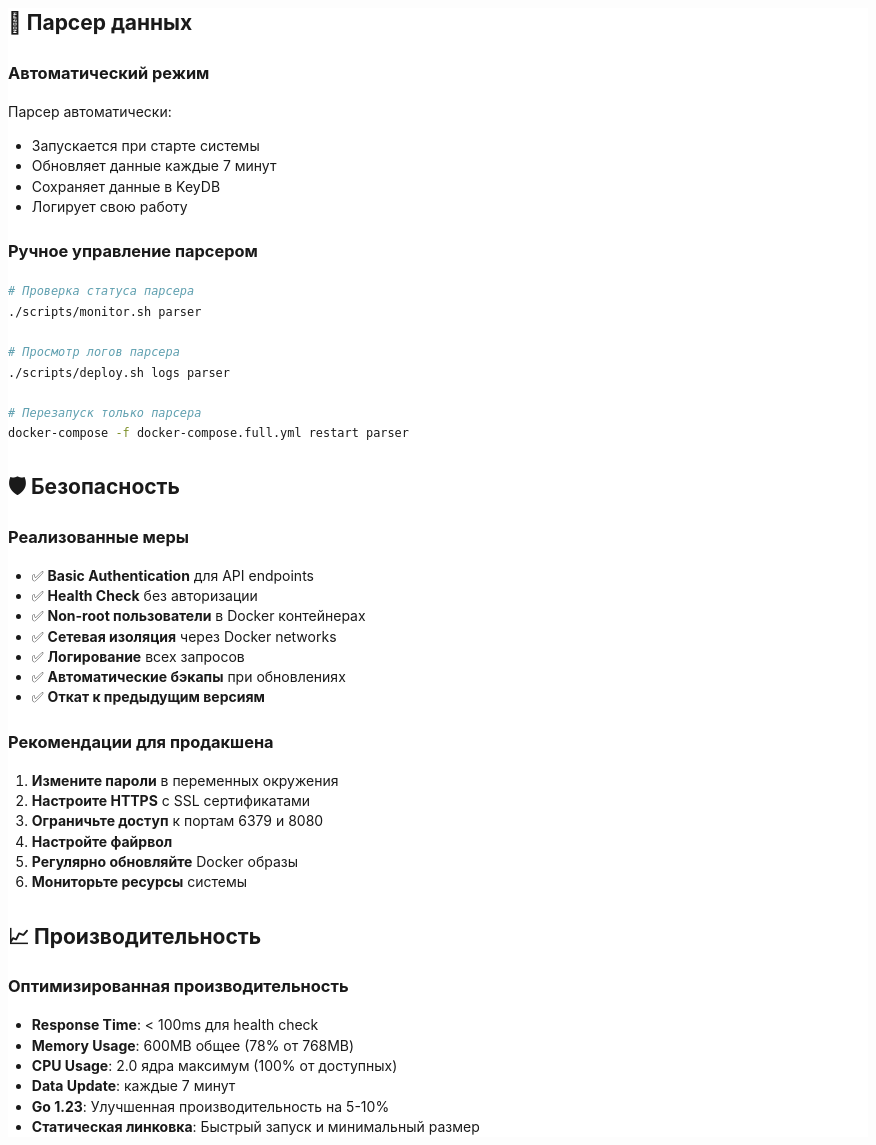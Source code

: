 ## 🔄 Парсер данных

### Автоматический режим
Парсер автоматически:
- Запускается при старте системы
- Обновляет данные каждые 7 минут
- Сохраняет данные в KeyDB
- Логирует свою работу

### Ручное управление парсером

```bash
# Проверка статуса парсера
./scripts/monitor.sh parser

# Просмотр логов парсера
./scripts/deploy.sh logs parser

# Перезапуск только парсера
docker-compose -f docker-compose.full.yml restart parser
```

## 🛡️ Безопасность

### Реализованные меры
- ✅ **Basic Authentication** для API endpoints
- ✅ **Health Check** без авторизации
- ✅ **Non-root пользователи** в Docker контейнерах
- ✅ **Сетевая изоляция** через Docker networks
- ✅ **Логирование** всех запросов
- ✅ **Автоматические бэкапы** при обновлениях
- ✅ **Откат к предыдущим версиям**

### Рекомендации для продакшена
1. **Измените пароли** в переменных окружения
2. **Настроите HTTPS** с SSL сертификатами
3. **Ограничьте доступ** к портам 6379 и 8080
4. **Настройте файрвол**
5. **Регулярно обновляйте** Docker образы
6. **Мониторьте ресурсы** системы

## 📈 Производительность

### Оптимизированная производительность
- **Response Time**: < 100ms для health check
- **Memory Usage**: 600MB общее (78% от 768MB)
- **CPU Usage**: 2.0 ядра максимум (100% от доступных)
- **Data Update**: каждые 7 минут
- **Go 1.23**: Улучшенная производительность на 5-10%
- **Статическая линковка**: Быстрый запуск и минимальный размер
